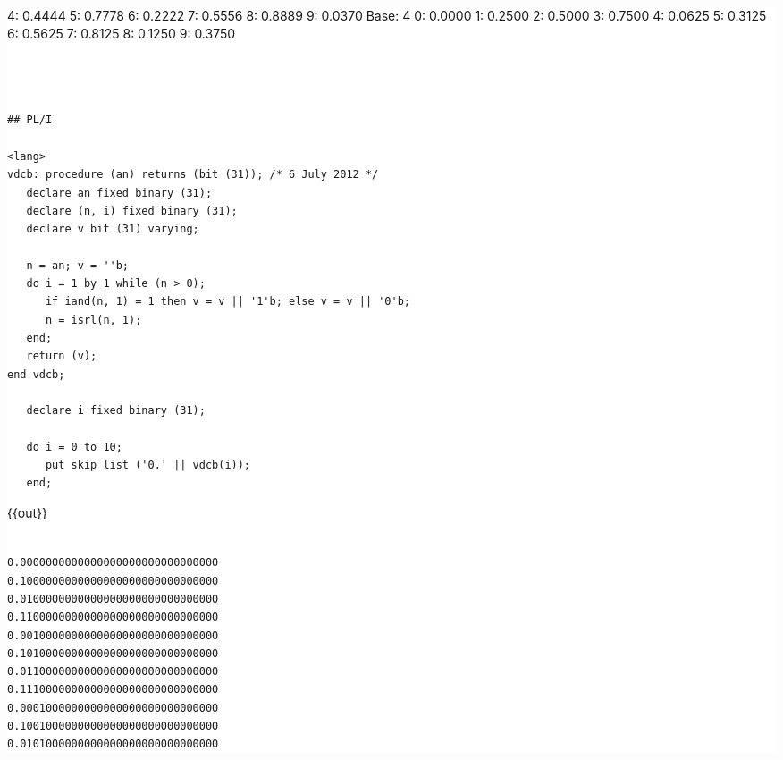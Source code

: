 4: 0.4444
5: 0.7778
6: 0.2222
7: 0.5556
8: 0.8889
9: 0.0370
Base: 4
0: 0.0000
1: 0.2500
2: 0.5000
3: 0.7500
4: 0.0625
5: 0.3125
6: 0.5625
7: 0.8125
8: 0.1250
9: 0.3750
```



## PL/I

<lang>
vdcb: procedure (an) returns (bit (31)); /* 6 July 2012 */
   declare an fixed binary (31);
   declare (n, i) fixed binary (31);
   declare v bit (31) varying;

   n = an; v = ''b;
   do i = 1 by 1 while (n > 0);
      if iand(n, 1) = 1 then v = v || '1'b; else v = v || '0'b;
      n = isrl(n, 1);
   end;
   return (v);
end vdcb;

   declare i fixed binary (31);

   do i = 0 to 10;
      put skip list ('0.' || vdcb(i));
   end;

```

{{out}}

```txt

0.0000000000000000000000000000000 
0.1000000000000000000000000000000 
0.0100000000000000000000000000000 
0.1100000000000000000000000000000 
0.0010000000000000000000000000000 
0.1010000000000000000000000000000 
0.0110000000000000000000000000000 
0.1110000000000000000000000000000 
0.0001000000000000000000000000000 
0.1001000000000000000000000000000 
0.0101000000000000000000000000000 

```
